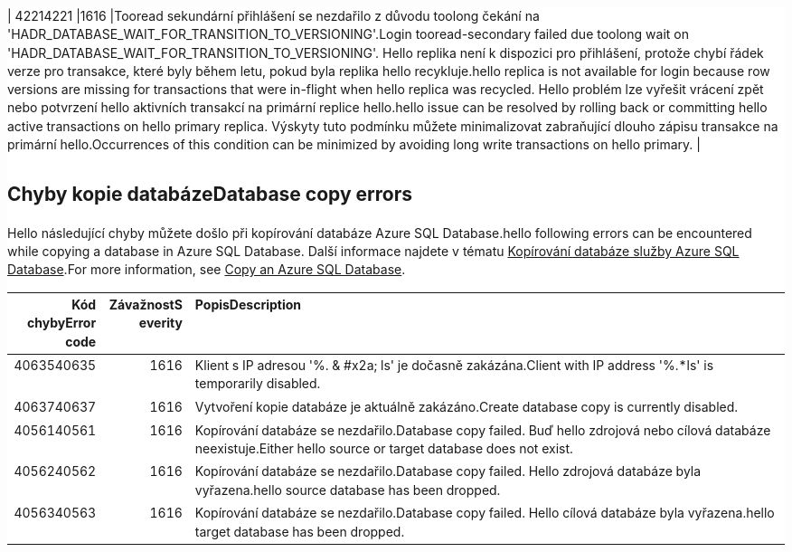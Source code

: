 | <span data-ttu-id="266a8-190">4221</span><span class="sxs-lookup"><span data-stu-id="266a8-190">4221</span></span> |<span data-ttu-id="266a8-191">16</span><span class="sxs-lookup"><span data-stu-id="266a8-191">16</span></span> |<span data-ttu-id="266a8-192">Tooread sekundární přihlášení se nezdařilo z důvodu toolong čekání na 'HADR_DATABASE_WAIT_FOR_TRANSITION_TO_VERSIONING'.</span><span class="sxs-lookup"><span data-stu-id="266a8-192">Login tooread-secondary failed due toolong wait on 'HADR_DATABASE_WAIT_FOR_TRANSITION_TO_VERSIONING'.</span></span> <span data-ttu-id="266a8-193">Hello replika není k dispozici pro přihlášení, protože chybí řádek verze pro transakce, které byly během letu, pokud byla replika hello recykluje.</span><span class="sxs-lookup"><span data-stu-id="266a8-193">hello replica is not available for login because row versions are missing for transactions that were in-flight when hello replica was recycled.</span></span> <span data-ttu-id="266a8-194">Hello problém lze vyřešit vrácení zpět nebo potvrzení hello aktivních transakcí na primární replice hello.</span><span class="sxs-lookup"><span data-stu-id="266a8-194">hello issue can be resolved by rolling back or committing hello active transactions on hello primary replica.</span></span> <span data-ttu-id="266a8-195">Výskyty tuto podmínku můžete minimalizovat zabraňující dlouho zápisu transakce na primární hello.</span><span class="sxs-lookup"><span data-stu-id="266a8-195">Occurrences of this condition can be minimized by avoiding long write transactions on hello primary.</span></span> |

## <a name="database-copy-errors"></a><span data-ttu-id="266a8-196">Chyby kopie databáze</span><span class="sxs-lookup"><span data-stu-id="266a8-196">Database copy errors</span></span>
<span data-ttu-id="266a8-197">Hello následující chyby můžete došlo při kopírování databáze Azure SQL Database.</span><span class="sxs-lookup"><span data-stu-id="266a8-197">hello following errors can be encountered while copying a database in Azure SQL Database.</span></span> <span data-ttu-id="266a8-198">Další informace najdete v tématu [Kopírování databáze služby Azure SQL Database](sql-database-copy.md).</span><span class="sxs-lookup"><span data-stu-id="266a8-198">For more information, see [Copy an Azure SQL Database](sql-database-copy.md).</span></span>

| <span data-ttu-id="266a8-199">Kód chyby</span><span class="sxs-lookup"><span data-stu-id="266a8-199">Error code</span></span> | <span data-ttu-id="266a8-200">Závažnost</span><span class="sxs-lookup"><span data-stu-id="266a8-200">Severity</span></span> | <span data-ttu-id="266a8-201">Popis</span><span class="sxs-lookup"><span data-stu-id="266a8-201">Description</span></span> |
| ---:| ---:|:--- |
| <span data-ttu-id="266a8-202">40635</span><span class="sxs-lookup"><span data-stu-id="266a8-202">40635</span></span> |<span data-ttu-id="266a8-203">16</span><span class="sxs-lookup"><span data-stu-id="266a8-203">16</span></span> |<span data-ttu-id="266a8-204">Klient s IP adresou '%. & #x2a; ls' je dočasně zakázána.</span><span class="sxs-lookup"><span data-stu-id="266a8-204">Client with IP address '%.&#x2a;ls' is temporarily disabled.</span></span> |
| <span data-ttu-id="266a8-205">40637</span><span class="sxs-lookup"><span data-stu-id="266a8-205">40637</span></span> |<span data-ttu-id="266a8-206">16</span><span class="sxs-lookup"><span data-stu-id="266a8-206">16</span></span> |<span data-ttu-id="266a8-207">Vytvoření kopie databáze je aktuálně zakázáno.</span><span class="sxs-lookup"><span data-stu-id="266a8-207">Create database copy is currently disabled.</span></span> |
| <span data-ttu-id="266a8-208">40561</span><span class="sxs-lookup"><span data-stu-id="266a8-208">40561</span></span> |<span data-ttu-id="266a8-209">16</span><span class="sxs-lookup"><span data-stu-id="266a8-209">16</span></span> |<span data-ttu-id="266a8-210">Kopírování databáze se nezdařilo.</span><span class="sxs-lookup"><span data-stu-id="266a8-210">Database copy failed.</span></span> <span data-ttu-id="266a8-211">Buď hello zdrojová nebo cílová databáze neexistuje.</span><span class="sxs-lookup"><span data-stu-id="266a8-211">Either hello source or target database does not exist.</span></span> |
| <span data-ttu-id="266a8-212">40562</span><span class="sxs-lookup"><span data-stu-id="266a8-212">40562</span></span> |<span data-ttu-id="266a8-213">16</span><span class="sxs-lookup"><span data-stu-id="266a8-213">16</span></span> |<span data-ttu-id="266a8-214">Kopírování databáze se nezdařilo.</span><span class="sxs-lookup"><span data-stu-id="266a8-214">Database copy failed.</span></span> <span data-ttu-id="266a8-215">Hello zdrojová databáze byla vyřazena.</span><span class="sxs-lookup"><span data-stu-id="266a8-215">hello source database has been dropped.</span></span> |
| <span data-ttu-id="266a8-216">40563</span><span class="sxs-lookup"><span data-stu-id="266a8-216">40563</span></span> |<span data-ttu-id="266a8-217">16</span><span class="sxs-lookup"><span data-stu-id="266a8-217">16</span></span> |<span data-ttu-id="266a8-218">Kopírování databáze se nezdařilo.</span><span class="sxs-lookup"><span data-stu-id="266a8-218">Database copy failed.</span></span> <span data-ttu-id="266a8-219">Hello cílová databáze byla vyřazena.</span><span class="sxs-lookup"><span data-stu-id="266a8-219">hello target database has been dropped.</span></span> |